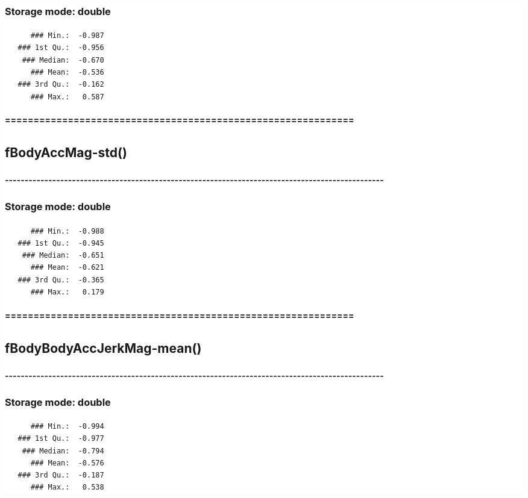    ### Storage mode: double

          ### Min.:  -0.987
       ### 1st Qu.:  -0.956
        ### Median:  -0.670
          ### Mean:  -0.536
       ### 3rd Qu.:  -0.162
          ### Max.:   0.587

#### =============================================================

   ## fBodyAccMag-std()

#### ------------------------------------------------------------------------------------------------

   ### Storage mode: double

          ### Min.:  -0.988
       ### 1st Qu.:  -0.945
        ### Median:  -0.651
          ### Mean:  -0.621
       ### 3rd Qu.:  -0.365
          ### Max.:   0.179

#### =============================================================

   ## fBodyBodyAccJerkMag-mean()

#### ------------------------------------------------------------------------------------------------

   ### Storage mode: double

          ### Min.:  -0.994
       ### 1st Qu.:  -0.977
        ### Median:  -0.794
          ### Mean:  -0.576
       ### 3rd Qu.:  -0.187
          ### Max.:   0.538
